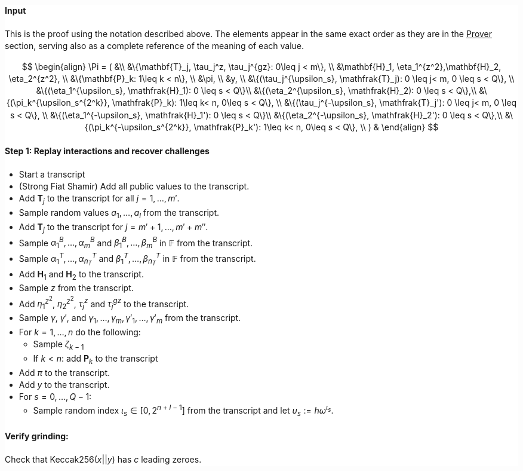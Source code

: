 #### Input
This is the proof using the notation described above. The elements appear in the same exact order as they are in the [Prover](#build-proof) section, serving also as a complete reference of the meaning of each value.

$$
\begin{align}
\Pi = ( &\\
&\{\mathbf{T}_j, \tau_j^z, \tau_j^{gz}: 0\leq j < m\}, \\
&\mathbf{H}_1, \eta_1^{z^2},\mathbf{H}_2, \eta_2^{z^2}, \\
&\{\mathbf{P}_k: 1\leq k < n\}, \\
&\pi, \\
&y, \\
&\{(\tau_j^{\upsilon_s}, \mathfrak{T}_j): 0 \leq j< m, 0 \leq s < Q\}, \\
&\{(\eta_1^{\upsilon_s}, \mathfrak{H}_1): 0 \leq s < Q\}\\
&\{(\eta_2^{\upsilon_s}, \mathfrak{H}_2): 0 \leq s < Q\},\\
&\{(\pi_k^{\upsilon_s^{2^k}}, \mathfrak{P}_k): 1\leq k< n, 0\leq s < Q\}, \\
&\{(\tau_j^{-\upsilon_s}, \mathfrak{T}_j'): 0 \leq j< m, 0 \leq s < Q\}, \\
&\{(\eta_1^{-\upsilon_s}, \mathfrak{H}_1'): 0 \leq s < Q\}\\
&\{(\eta_2^{-\upsilon_s}, \mathfrak{H}_2'): 0 \leq s < Q\},\\
&\{(\pi_k^{-\upsilon_s^{2^k}}, \mathfrak{P}_k'): 1\leq k< n, 0\leq s < Q\}, \\
) &
\end{align}
$$

#### Step 1: Replay interactions and recover challenges

- Start a transcript
- (Strong Fiat Shamir) Add all public values to the transcript.
- Add $\mathbf{T}_j$ to the transcript for all $j=1, \dots, m'$.
- Sample random values $a_1, \dots, a_l$ from the transcript.
- Add $\mathbf{T}_j$ to the transcript for $j=m' +1, \dots, m' + m''$.
- Sample $\alpha_1^B,\dots,\alpha_{m}^B$ and $\beta_1^B,\dots,\beta_{m}^B$ in $\mathbb{F}$ from the transcript.
- Sample $\alpha_1^T,\dots,\alpha_{n_T}^T$ and $\beta_1^T,\dots,\beta_{n_T}^T$ in $\mathbb{F}$ from the transcript.
- Add $\mathbf{H}_1$ and $\mathbf{H}_2$ to the transcript.
- Sample $z$ from the transcript.
- Add $\eta_1^{z^2}$, $\eta_2^{z^2}$, $\tau_j^z$ and $\tau_j^{gz}$ to the transcript.
- Sample $\gamma$, $\gamma'$, and $\gamma_1, \dots, \gamma_m, \gamma'_1, \dots,  \gamma'_m$ from the transcript.
- For $k=1, \dots, n$ do the following:
  - Sample $\zeta_{k-1}$
  - If $k < n$: add $\mathbf{P}_k$ to the transcript
- Add $\pi$ to the transcript.
- Add $y$ to the transcript.
- For $s=0, \dots, Q-1$:
  - Sample random index $\iota_s \in [0, 2^{n+l-1}]$ from the transcript and let $\upsilon_s := h\omega^{\iota_s}$.

#### Verify grinding:
Check that $\text{Keccak256}(x || y)$ has $c$ leading zeroes.
